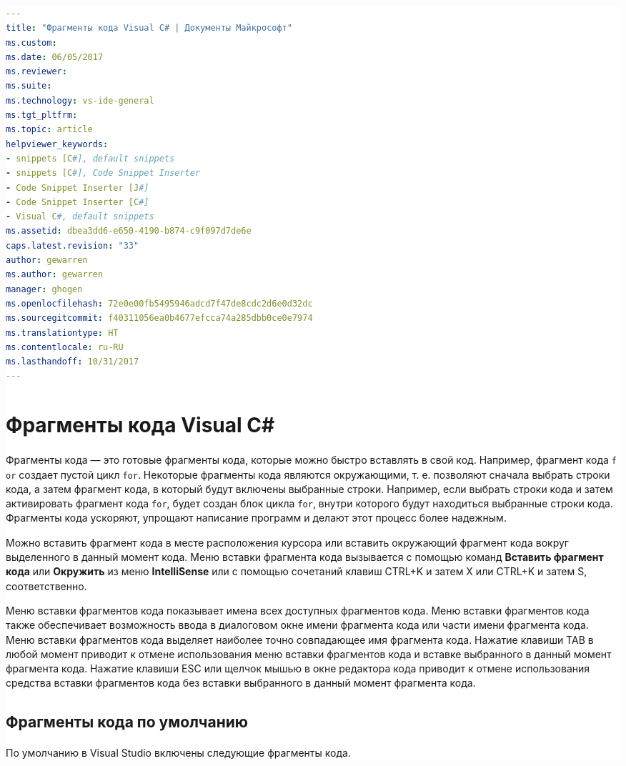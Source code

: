 ```yaml
---
title: "Фрагменты кода Visual C# | Документы Майкрософт"
ms.custom: 
ms.date: 06/05/2017
ms.reviewer: 
ms.suite: 
ms.technology: vs-ide-general
ms.tgt_pltfrm: 
ms.topic: article
helpviewer_keywords:
- snippets [C#], default snippets
- snippets [C#], Code Snippet Inserter
- Code Snippet Inserter [J#]
- Code Snippet Inserter [C#]
- Visual C#, default snippets
ms.assetid: dbea3dd6-e650-4190-b874-c9f097d7de6e
caps.latest.revision: "33"
author: gewarren
ms.author: gewarren
manager: ghogen
ms.openlocfilehash: 72e0e00fb5495946adcd7f47de8cdc2d6e0d32dc
ms.sourcegitcommit: f40311056ea0b4677efcca74a285dbb0ce0e7974
ms.translationtype: HT
ms.contentlocale: ru-RU
ms.lasthandoff: 10/31/2017
---
```

# <a name="visual-c-code-snippets"></a>Фрагменты кода Visual C#
Фрагменты кода — это готовые фрагменты кода, которые можно быстро вставлять в свой код. Например, фрагмент кода `for` создает пустой цикл `for`. Некоторые фрагменты кода являются окружающими, т. е. позволяют сначала выбрать строки кода, а затем фрагмент кода, в который будут включены выбранные строки. Например, если выбрать строки кода и затем активировать фрагмент кода `for`, будет создан блок цикла `for`, внутри которого будут находиться выбранные строки кода. Фрагменты кода ускоряют, упрощают написание программ и делают этот процесс более надежным.  

 Можно вставить фрагмент кода в месте расположения курсора или вставить окружающий фрагмент кода вокруг выделенного в данный момент кода. Меню вставки фрагмента кода вызывается с помощью команд **Вставить фрагмент кода** или **Окружить** из меню **IntelliSense** или с помощью сочетаний клавиш CTRL+K и затем X или CTRL+K и затем S, соответственно.  

 Меню вставки фрагментов кода показывает имена всех доступных фрагментов кода. Меню вставки фрагментов кода также обеспечивает возможность ввода в диалоговом окне имени фрагмента кода или части имени фрагмента кода. Меню вставки фрагментов кода выделяет наиболее точно совпадающее имя фрагмента кода. Нажатие клавиши TAB в любой момент приводит к отмене использования меню вставки фрагментов кода и вставке выбранного в данный момент фрагмента кода. Нажатие клавиши ESC или щелчок мышью в окне редактора кода приводит к отмене использования средства вставки фрагментов кода без вставки выбранного в данный момент фрагмента кода.  

## <a name="default-code-snippets"></a>Фрагменты кода по умолчанию  
 По умолчанию в Visual Studio включены следующие фрагменты кода.  

